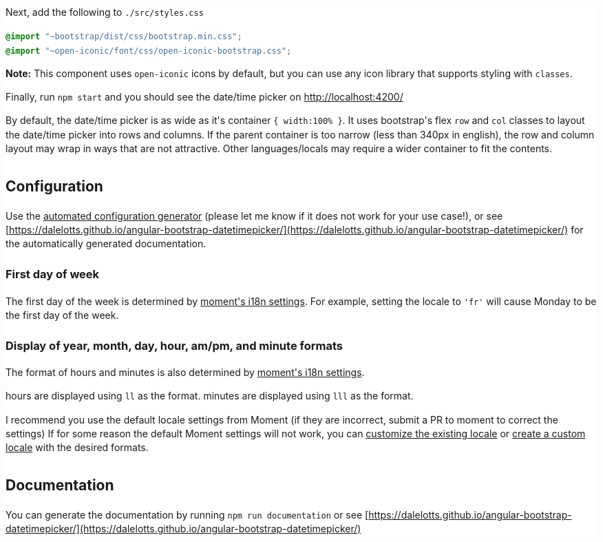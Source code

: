 Next, add the following to `./src/styles.css`

```css
@import "~bootstrap/dist/css/bootstrap.min.css";
@import "~open-iconic/font/css/open-iconic-bootstrap.css";
```

**Note:** This component uses `open-iconic` icons by default, but you can use any icon library
that supports styling with `classes`.

Finally, run `npm start` and you should see the date/time picker on [http://localhost:4200/](http://localhost:4200/)

By default, the date/time picker is as wide as it's container `{ width:100% }`.
It uses bootstrap's flex `row` and `col` classes to layout the date/time picker into rows and columns.
If the parent container is too narrow (less than 340px in english), the row and column layout may wrap in ways that are not attractive.
Other languages/locals may require a wider container to fit the contents.

## Configuration

Use the [automated configuration generator](https://stackblitz.com/github/dalelotts/angular-bootstrap-datetimepicker-demo) (please let me know if it does not work for your use case!),
or see [https://dalelotts.github.io/angular-bootstrap-datetimepicker/](https://dalelotts.github.io/angular-bootstrap-datetimepicker/)
for the automatically generated documentation.

### First day of week

The first day of the week is determined by [moment's i18n settings](https://momentjs.com/docs/#/i18n/).
For example, setting the locale to `'fr'` will cause Monday to be the first day of the week.

### Display of year, month, day, hour, am/pm, and minute formats

The format of hours and minutes is also determined by [moment's i18n settings](https://momentjs.com/docs/#/i18n/).

hours are displayed using `ll` as the format.
minutes are displayed using `lll` as the format.

I recommend you use the default locale settings from Moment (if they are incorrect, submit a PR to moment to correct the settings)
If for some reason the default Moment settings will not work, you can [customize the existing locale](https://momentjs.com/docs/#/customization/) or [create a custom locale](https://momentjs.com/docs/#/i18n/adding-locale/) with the desired formats.

## Documentation

You can generate the documentation by running `npm run documentation`
or see [https://dalelotts.github.io/angular-bootstrap-datetimepicker/](https://dalelotts.github.io/angular-bootstrap-datetimepicker/)
